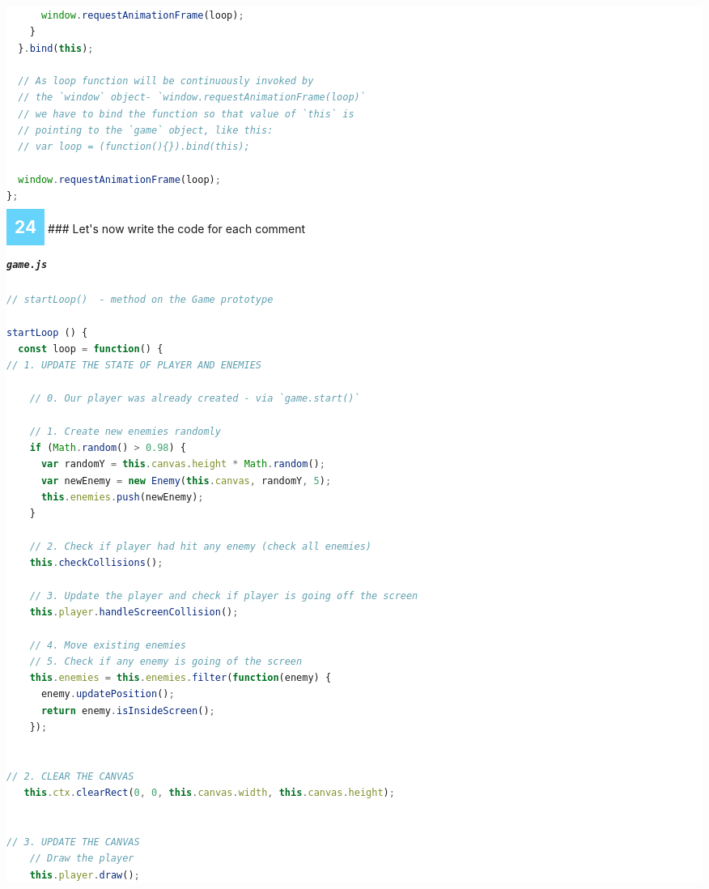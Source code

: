 ```js
      window.requestAnimationFrame(loop);
    }
  }.bind(this);

  // As loop function will be continuously invoked by
  // the `window` object- `window.requestAnimationFrame(loop)`
  // we have to bind the function so that value of `this` is
  // pointing to the `game` object, like this:
  // var loop = (function(){}).bind(this);

  window.requestAnimationFrame(loop);
};

```









<h2 style="background-color: #66D3FA; color: white; display: inline; padding: 10px; border-radius: 10;">24</h2>
### Let's now write the code for each comment

##### `game.js`

```js
// startLoop()  - method on the Game prototype

startLoop () {
  const loop = function() {
// 1. UPDATE THE STATE OF PLAYER AND ENEMIES

    // 0. Our player was already created - via `game.start()`

    // 1. Create new enemies randomly
    if (Math.random() > 0.98) {
      var randomY = this.canvas.height * Math.random();
      var newEnemy = new Enemy(this.canvas, randomY, 5);
      this.enemies.push(newEnemy);
    }

    // 2. Check if player had hit any enemy (check all enemies)
    this.checkCollisions();

    // 3. Update the player and check if player is going off the screen
    this.player.handleScreenCollision();

    // 4. Move existing enemies
    // 5. Check if any enemy is going of the screen
    this.enemies = this.enemies.filter(function(enemy) {
      enemy.updatePosition();
      return enemy.isInsideScreen();
    });

      
// 2. CLEAR THE CANVAS
   this.ctx.clearRect(0, 0, this.canvas.width, this.canvas.height);

      
// 3. UPDATE THE CANVAS
    // Draw the player
    this.player.draw();

```